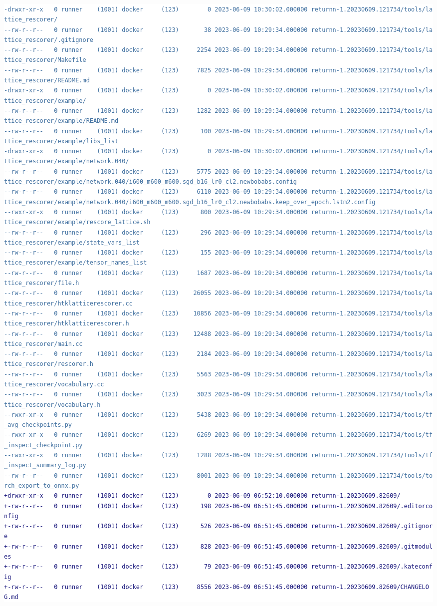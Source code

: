```diff
-drwxr-xr-x   0 runner    (1001) docker     (123)        0 2023-06-09 10:30:02.000000 returnn-1.20230609.121734/tools/lattice_rescorer/
--rw-r--r--   0 runner    (1001) docker     (123)       38 2023-06-09 10:29:34.000000 returnn-1.20230609.121734/tools/lattice_rescorer/.gitignore
--rw-r--r--   0 runner    (1001) docker     (123)     2254 2023-06-09 10:29:34.000000 returnn-1.20230609.121734/tools/lattice_rescorer/Makefile
--rw-r--r--   0 runner    (1001) docker     (123)     7825 2023-06-09 10:29:34.000000 returnn-1.20230609.121734/tools/lattice_rescorer/README.md
-drwxr-xr-x   0 runner    (1001) docker     (123)        0 2023-06-09 10:30:02.000000 returnn-1.20230609.121734/tools/lattice_rescorer/example/
--rw-r--r--   0 runner    (1001) docker     (123)     1282 2023-06-09 10:29:34.000000 returnn-1.20230609.121734/tools/lattice_rescorer/example/README.md
--rw-r--r--   0 runner    (1001) docker     (123)      100 2023-06-09 10:29:34.000000 returnn-1.20230609.121734/tools/lattice_rescorer/example/libs_list
-drwxr-xr-x   0 runner    (1001) docker     (123)        0 2023-06-09 10:30:02.000000 returnn-1.20230609.121734/tools/lattice_rescorer/example/network.040/
--rw-r--r--   0 runner    (1001) docker     (123)     5775 2023-06-09 10:29:34.000000 returnn-1.20230609.121734/tools/lattice_rescorer/example/network.040/i600_m600_m600.sgd_b16_lr0_cl2.newbobabs.config
--rw-r--r--   0 runner    (1001) docker     (123)     6110 2023-06-09 10:29:34.000000 returnn-1.20230609.121734/tools/lattice_rescorer/example/network.040/i600_m600_m600.sgd_b16_lr0_cl2.newbobabs.keep_over_epoch.lstm2.config
--rwxr-xr-x   0 runner    (1001) docker     (123)      800 2023-06-09 10:29:34.000000 returnn-1.20230609.121734/tools/lattice_rescorer/example/rescore_lattice.sh
--rw-r--r--   0 runner    (1001) docker     (123)      296 2023-06-09 10:29:34.000000 returnn-1.20230609.121734/tools/lattice_rescorer/example/state_vars_list
--rw-r--r--   0 runner    (1001) docker     (123)      155 2023-06-09 10:29:34.000000 returnn-1.20230609.121734/tools/lattice_rescorer/example/tensor_names_list
--rw-r--r--   0 runner    (1001) docker     (123)     1687 2023-06-09 10:29:34.000000 returnn-1.20230609.121734/tools/lattice_rescorer/file.h
--rw-r--r--   0 runner    (1001) docker     (123)    26055 2023-06-09 10:29:34.000000 returnn-1.20230609.121734/tools/lattice_rescorer/htklatticerescorer.cc
--rw-r--r--   0 runner    (1001) docker     (123)    10856 2023-06-09 10:29:34.000000 returnn-1.20230609.121734/tools/lattice_rescorer/htklatticerescorer.h
--rw-r--r--   0 runner    (1001) docker     (123)    12488 2023-06-09 10:29:34.000000 returnn-1.20230609.121734/tools/lattice_rescorer/main.cc
--rw-r--r--   0 runner    (1001) docker     (123)     2184 2023-06-09 10:29:34.000000 returnn-1.20230609.121734/tools/lattice_rescorer/rescorer.h
--rw-r--r--   0 runner    (1001) docker     (123)     5563 2023-06-09 10:29:34.000000 returnn-1.20230609.121734/tools/lattice_rescorer/vocabulary.cc
--rw-r--r--   0 runner    (1001) docker     (123)     3023 2023-06-09 10:29:34.000000 returnn-1.20230609.121734/tools/lattice_rescorer/vocabulary.h
--rwxr-xr-x   0 runner    (1001) docker     (123)     5438 2023-06-09 10:29:34.000000 returnn-1.20230609.121734/tools/tf_avg_checkpoints.py
--rwxr-xr-x   0 runner    (1001) docker     (123)     6269 2023-06-09 10:29:34.000000 returnn-1.20230609.121734/tools/tf_inspect_checkpoint.py
--rwxr-xr-x   0 runner    (1001) docker     (123)     1288 2023-06-09 10:29:34.000000 returnn-1.20230609.121734/tools/tf_inspect_summary_log.py
--rw-r--r--   0 runner    (1001) docker     (123)     8001 2023-06-09 10:29:34.000000 returnn-1.20230609.121734/tools/torch_export_to_onnx.py
+drwxr-xr-x   0 runner    (1001) docker     (123)        0 2023-06-09 06:52:10.000000 returnn-1.20230609.82609/
+-rw-r--r--   0 runner    (1001) docker     (123)      198 2023-06-09 06:51:45.000000 returnn-1.20230609.82609/.editorconfig
+-rw-r--r--   0 runner    (1001) docker     (123)      526 2023-06-09 06:51:45.000000 returnn-1.20230609.82609/.gitignore
+-rw-r--r--   0 runner    (1001) docker     (123)      828 2023-06-09 06:51:45.000000 returnn-1.20230609.82609/.gitmodules
+-rw-r--r--   0 runner    (1001) docker     (123)       79 2023-06-09 06:51:45.000000 returnn-1.20230609.82609/.kateconfig
+-rw-r--r--   0 runner    (1001) docker     (123)     8556 2023-06-09 06:51:45.000000 returnn-1.20230609.82609/CHANGELOG.md
```